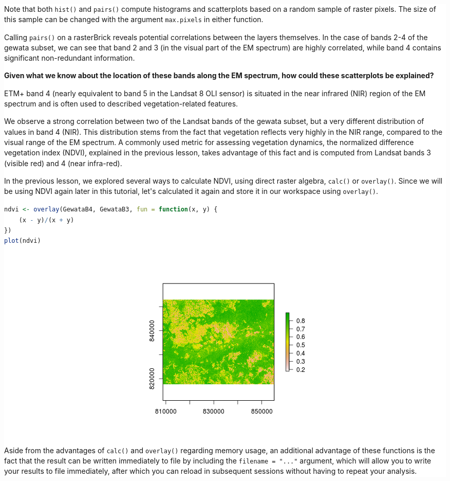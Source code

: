
Note that both `hist()` and `pairs()` compute histograms and scatterplots based on a random sample of raster pixels. The size of this sample can be changed with the argument `max.pixels` in either function.

Calling `pairs()` on a rasterBrick reveals potential correlations between the layers themselves. In the case of bands 2-4 of the gewata subset, we can see that band 2 and 3 (in the visual part of the EM spectrum) are highly correlated, while band 4 contains significant non-redundant information. 

**Given what we know about the location of these bands along the EM spectrum, how could these scatterplots be explained?** 

ETM+ band 4 (nearly equivalent to band 5 in the Landsat 8 OLI sensor) is situated in the near infrared (NIR) region of the EM spectrum and is often used to described vegetation-related features.

We observe a strong correlation between two of the Landsat bands of the gewata subset, but a very different distribution of values in band 4 (NIR). This distribution stems from the fact that vegetation reflects very highly in the NIR range, compared to the visual range of the EM spectrum. A commonly used metric for assessing vegetation dynamics, the normalized difference vegetation index (NDVI), explained in the previous lesson, takes advantage of this fact and is computed from Landsat bands 3 (visible red) and 4 (near infra-red).

In the previous lesson, we explored several ways to calculate NDVI, using direct raster algebra, `calc()` or `overlay()`. Since we will be using NDVI again later in this tutorial, let's calculated it again and store it in our workspace using `overlay()`.


```r
ndvi <- overlay(GewataB4, GewataB3, fun = function(x, y) {
    (x - y)/(x + y)
})
plot(ndvi)
```

<img src="figure/unnamed-chunk-8.png" title="plot of chunk unnamed-chunk-8" alt="plot of chunk unnamed-chunk-8" style="display: block; margin: auto;" />


Aside from the advantages of `calc()` and `overlay()` regarding memory usage, an additional advantage of these functions is the fact that the result can be written immediately to file by including the `filename = "..."` argument, which will allow you to write your results to file immediately, after which you can reload in subsequent sessions without having to repeat your analysis.
